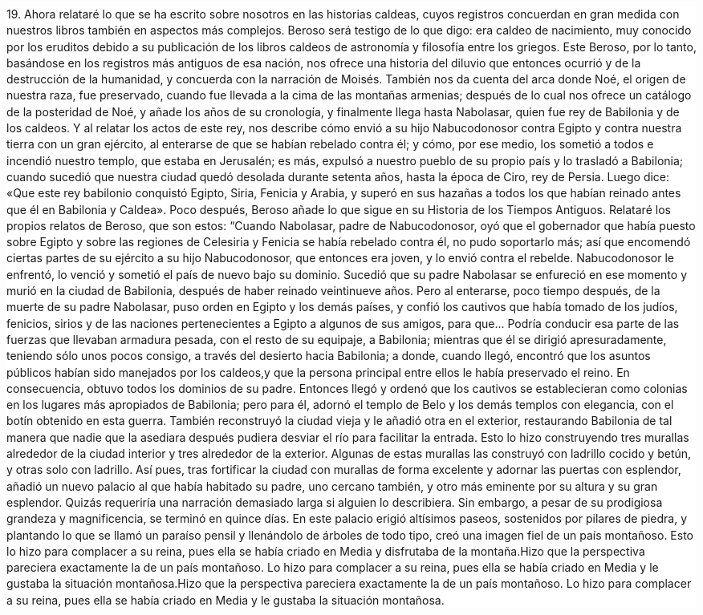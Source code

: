<a id="v1_19"></a>19\. Ahora relataré lo que se ha escrito sobre nosotros en las historias caldeas, cuyos registros concuerdan en gran medida con nuestros libros también en aspectos más complejos. Beroso será testigo de lo que digo: era caldeo de nacimiento, muy conocido por los eruditos debido a su publicación de los libros caldeos de astronomía y filosofía entre los griegos. Este Beroso, por lo tanto, basándose en los registros más antiguos de esa nación, nos ofrece una historia del diluvio que entonces ocurrió y de la destrucción de la humanidad, y concuerda con la narración de Moisés. También nos da cuenta del arca donde Noé, el origen de nuestra raza, fue preservado, cuando fue llevada a la cima de las montañas armenias; después de lo cual nos ofrece un catálogo de la posteridad de Noé, y añade los años de su cronología, y finalmente llega hasta Nabolasar, quien fue rey de Babilonia y de los caldeos. Y al relatar los actos de este rey, nos describe cómo envió a su hijo Nabucodonosor contra Egipto y contra nuestra tierra con un gran ejército, al enterarse de que se habían rebelado contra él; y cómo, por ese medio, los sometió a todos e incendió nuestro templo, que estaba en Jerusalén; es más, expulsó a nuestro pueblo de su propio país y lo trasladó a Babilonia; cuando sucedió que nuestra ciudad quedó desolada durante setenta años, hasta la época de Ciro, rey de Persia. Luego dice: «Que este rey babilonio conquistó Egipto, Siria, Fenicia y Arabia, y superó en sus hazañas a todos los que habían reinado antes que él en Babilonia y Caldea». Poco después, Beroso añade lo que sigue en su Historia de los Tiempos Antiguos. Relataré los propios relatos de Beroso, que son estos: “Cuando Nabolasar, padre de Nabucodonosor, oyó que el gobernador que había puesto sobre Egipto y sobre las regiones de Celesiria y Fenicia se había rebelado contra él, no pudo soportarlo más; así que encomendó ciertas partes de su ejército a su hijo Nabucodonosor, que entonces era joven, y lo envió contra el rebelde. Nabucodonosor le enfrentó, lo venció y sometió el país de nuevo bajo su dominio. Sucedió que su padre Nabolasar se enfureció en ese momento y murió en la ciudad de Babilonia, después de haber reinado veintinueve años. Pero al enterarse, poco tiempo después, de la muerte de su padre Nabolasar, puso orden en Egipto y los demás países, y confió los cautivos que había tomado de los judíos, fenicios, sirios y de las naciones pertenecientes a Egipto a algunos de sus amigos, para que... Podría conducir esa parte de las fuerzas que llevaban armadura pesada, con el resto de su equipaje, a Babilonia; mientras que él se dirigió apresuradamente, teniendo sólo unos pocos consigo, a través del desierto hacia Babilonia; a donde, cuando llegó, encontró que los asuntos públicos habían sido manejados por los caldeos,y que la persona principal entre ellos le había preservado el reino. En consecuencia, obtuvo todos los dominios de su padre. Entonces llegó y ordenó que los cautivos se establecieran como colonias en los lugares más apropiados de Babilonia; pero para él, adornó el templo de Belo y los demás templos con elegancia, con el botín obtenido en esta guerra. También reconstruyó la ciudad vieja y le añadió otra en el exterior, restaurando Babilonia de tal manera que nadie que la asediara después pudiera desviar el río para facilitar la entrada. Esto lo hizo construyendo tres murallas alrededor de la ciudad interior y tres alrededor de la exterior. Algunas de estas murallas las construyó con ladrillo cocido y betún, y otras solo con ladrillo. Así pues, tras fortificar la ciudad con murallas de forma excelente y adornar las puertas con esplendor, añadió un nuevo palacio al que había habitado su padre, uno cercano también, y otro más eminente por su altura y su gran esplendor. Quizás requeriría una narración demasiado larga si alguien lo describiera. Sin embargo, a pesar de su prodigiosa grandeza y magnificencia, se terminó en quince días. En este palacio erigió altísimos paseos, sostenidos por pilares de piedra, y plantando lo que se llamó un paraíso pensil y llenándolo de árboles de todo tipo, creó una imagen fiel de un país montañoso. Esto lo hizo para complacer a su reina, pues ella se había criado en Media y disfrutaba de la montaña.Hizo que la perspectiva pareciera exactamente la de un país montañoso. Lo hizo para complacer a su reina, pues ella se había criado en Media y le gustaba la situación montañosa.Hizo que la perspectiva pareciera exactamente la de un país montañoso. Lo hizo para complacer a su reina, pues ella se había criado en Media y le gustaba la situación montañosa.

